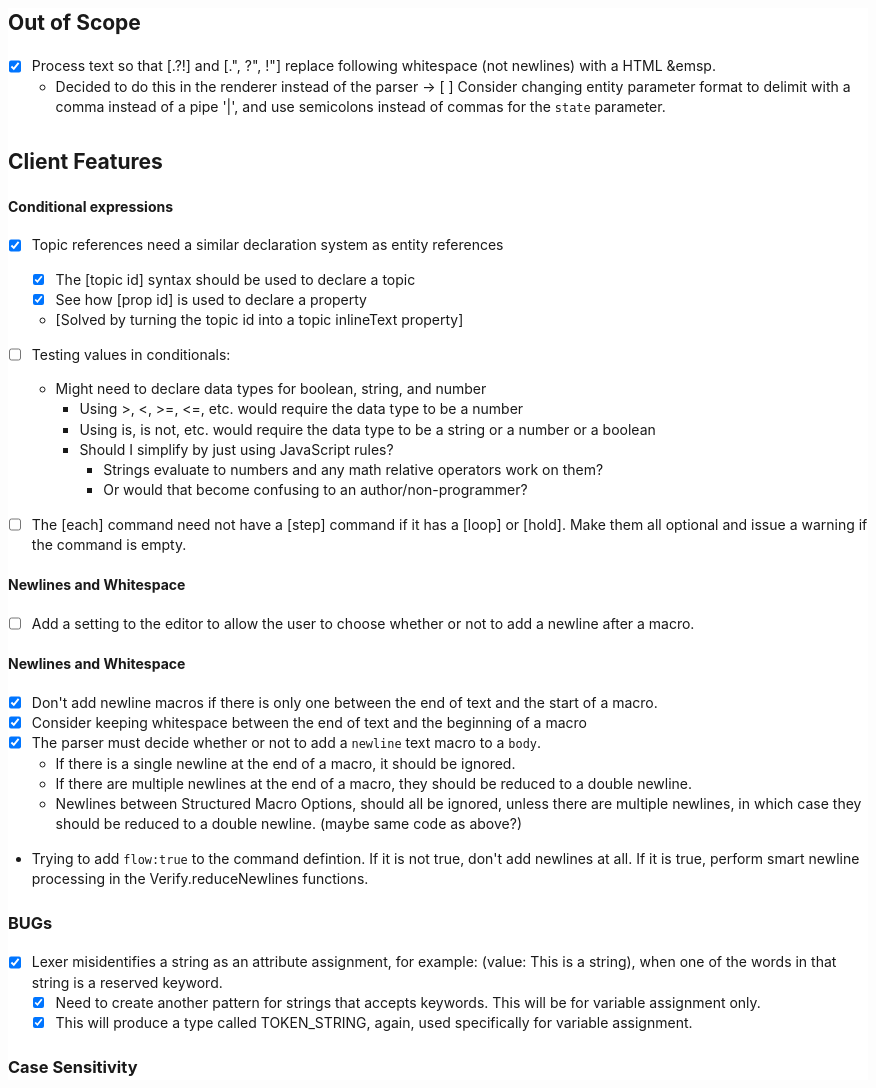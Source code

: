 ## Out of Scope
- [X] Process text so that [.?!] and [.", ?", !"] replace following whitespace (not newlines) with a HTML &emsp.
  - Decided to do this in the renderer instead of the parser
    ->  [ ] Consider changing entity parameter format to delimit with a comma instead of a pipe '|', and use semicolons instead of commas for the `state` parameter.

## Client Features

#### Conditional expressions
- [X] Topic references need a similar declaration system as entity references
  - [X] The [topic id] syntax should be used to declare a topic
  - [X] See how [prop id] is used to declare a property
  - [Solved by turning the topic id into a topic inlineText property]
- [ ] Testing values in conditionals:
  - Might need to declare data types for boolean, string, and number
    - Using >, <, >=, <=, etc. would require the data type to be a number
    - Using is, is not, etc. would require the data type to be a string or a number or a boolean
    - Should I simplify by just using JavaScript rules?
      - Strings evaluate to numbers and any math relative operators work on them?
      - Or would that become confusing to an author/non-programmer?

- [ ] The [each] command need not have a [step] command if it has a [loop] or [hold].  Make them all optional and issue a warning if the command is empty.

#### Newlines and Whitespace
- [ ] Add a setting to the editor to allow the user to choose whether or not to add a newline after a macro.

#### Newlines and Whitespace
- [X] Don't add newline macros if there is only one between the end of text and the start of a macro.
- [X] Consider keeping whitespace between the end of text and the beginning of a macro
- [X] The parser must decide whether or not to add a `newline` text macro to a `body`.
  - If there is a single newline at the end of a macro, it should be ignored.
  - If there are multiple newlines at the end of a macro, they should be reduced to a double newline.
  - Newlines between Structured Macro Options, should all be ignored, unless there are multiple newlines, in which case they should be reduced to a double newline.  (maybe same code as above?)
- Trying to add `flow:true` to the command defintion.  If it is not true, don't add newlines at all.  If it is true, perform smart newline processing in the Verify.reduceNewlines functions.

### BUGs
- [X] Lexer misidentifies a string as an attribute assignment, for example: (value: This is a string), when one of the words in that string is a reserved keyword.
   - [X] Need to create another pattern for strings that accepts keywords.  This will be for variable assignment only.
   - [X] This will produce a type called TOKEN_STRING, again, used specifically for variable assignment.

### Case Sensitivity
